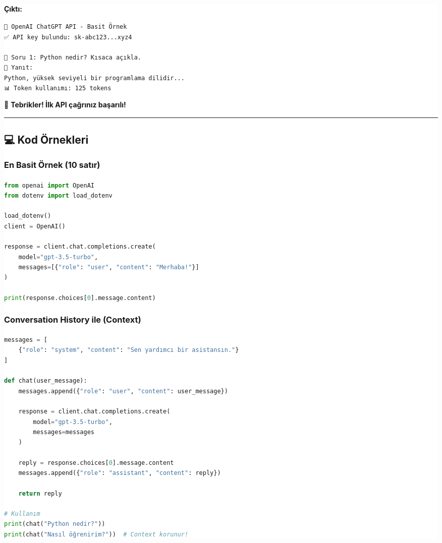 **Çıktı:**
```
🤖 OpenAI ChatGPT API - Basit Örnek
✅ API key bulundu: sk-abc123...xyz4

📝 Soru 1: Python nedir? Kısaca açıkla.
🤖 Yanıt:
Python, yüksek seviyeli bir programlama dilidir...
📊 Token kullanımı: 125 tokens
```

🎉 **Tebrikler! İlk API çağrınız başarılı!**

---

## 💻 Kod Örnekleri

### En Basit Örnek (10 satır)

```python
from openai import OpenAI
from dotenv import load_dotenv

load_dotenv()
client = OpenAI()

response = client.chat.completions.create(
    model="gpt-3.5-turbo",
    messages=[{"role": "user", "content": "Merhaba!"}]
)

print(response.choices[0].message.content)
```

### Conversation History ile (Context)

```python
messages = [
    {"role": "system", "content": "Sen yardımcı bir asistansın."}
]

def chat(user_message):
    messages.append({"role": "user", "content": user_message})
    
    response = client.chat.completions.create(
        model="gpt-3.5-turbo",
        messages=messages
    )
    
    reply = response.choices[0].message.content
    messages.append({"role": "assistant", "content": reply})
    
    return reply

# Kullanım
print(chat("Python nedir?"))
print(chat("Nasıl öğrenirim?"))  # Context korunur!
```
